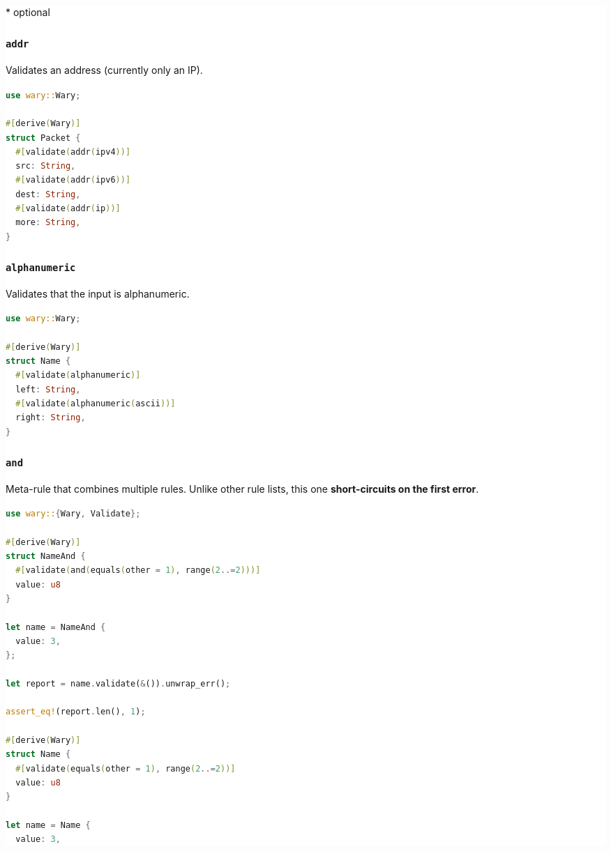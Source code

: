 \* optional

### `addr` <a id="rule-addr"></a>

Validates an address (currently only an IP).

```rust
use wary::Wary;

#[derive(Wary)]
struct Packet {
  #[validate(addr(ipv4))]
  src: String,
  #[validate(addr(ipv6))]
  dest: String,
  #[validate(addr(ip))]
  more: String,
}
```

### `alphanumeric` <a id="rule-alphanumeric"></a>

Validates that the input is alphanumeric.

```rust
use wary::Wary;

#[derive(Wary)]
struct Name {
  #[validate(alphanumeric)]
  left: String,
  #[validate(alphanumeric(ascii))]
  right: String,
}
```

### `and` <a id="rule-and"></a>

Meta-rule that combines multiple rules. Unlike other rule lists, this one **short-circuits on the first error**.

```rust
use wary::{Wary, Validate};

#[derive(Wary)]
struct NameAnd {
  #[validate(and(equals(other = 1), range(2..=2)))]
  value: u8
}

let name = NameAnd {
  value: 3,
};

let report = name.validate(&()).unwrap_err();

assert_eq!(report.len(), 1);

#[derive(Wary)]
struct Name {
  #[validate(equals(other = 1), range(2..=2))]
  value: u8
}

let name = Name {
  value: 3,
```